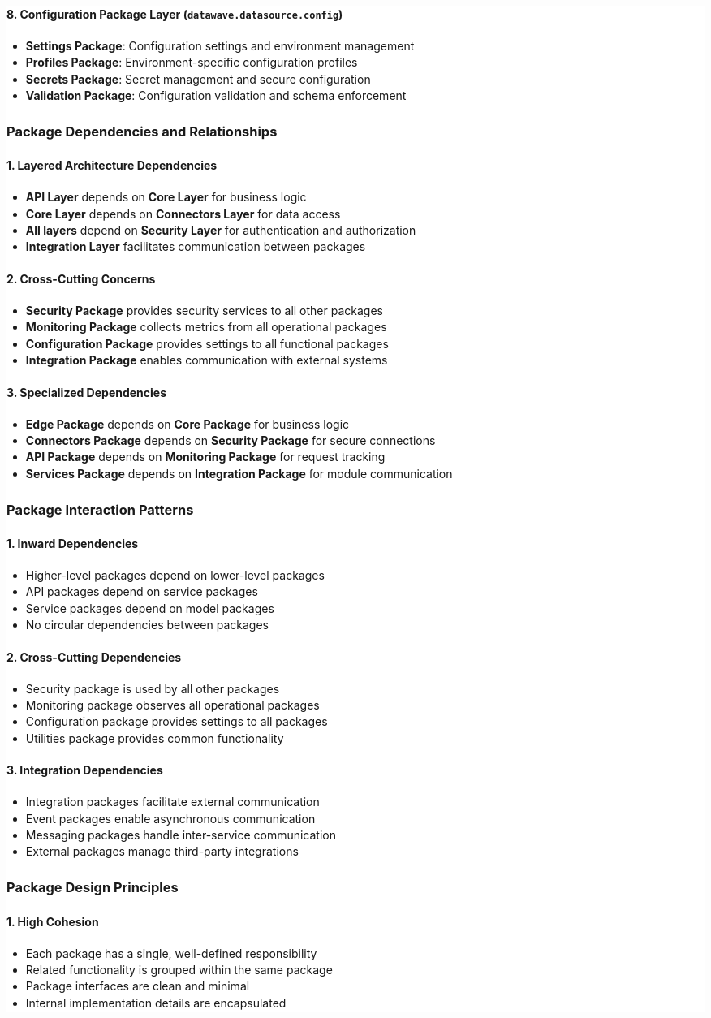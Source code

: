 #### 8. **Configuration Package Layer** (`datawave.datasource.config`)
- **Settings Package**: Configuration settings and environment management
- **Profiles Package**: Environment-specific configuration profiles
- **Secrets Package**: Secret management and secure configuration
- **Validation Package**: Configuration validation and schema enforcement

### Package Dependencies and Relationships

#### 1. **Layered Architecture Dependencies**
- **API Layer** depends on **Core Layer** for business logic
- **Core Layer** depends on **Connectors Layer** for data access
- **All layers** depend on **Security Layer** for authentication and authorization
- **Integration Layer** facilitates communication between packages

#### 2. **Cross-Cutting Concerns**
- **Security Package** provides security services to all other packages
- **Monitoring Package** collects metrics from all operational packages
- **Configuration Package** provides settings to all functional packages
- **Integration Package** enables communication with external systems

#### 3. **Specialized Dependencies**
- **Edge Package** depends on **Core Package** for business logic
- **Connectors Package** depends on **Security Package** for secure connections
- **API Package** depends on **Monitoring Package** for request tracking
- **Services Package** depends on **Integration Package** for module communication

### Package Interaction Patterns

#### 1. **Inward Dependencies**
- Higher-level packages depend on lower-level packages
- API packages depend on service packages
- Service packages depend on model packages
- No circular dependencies between packages

#### 2. **Cross-Cutting Dependencies**
- Security package is used by all other packages
- Monitoring package observes all operational packages
- Configuration package provides settings to all packages
- Utilities package provides common functionality

#### 3. **Integration Dependencies**
- Integration packages facilitate external communication
- Event packages enable asynchronous communication
- Messaging packages handle inter-service communication
- External packages manage third-party integrations

### Package Design Principles

#### 1. **High Cohesion**
- Each package has a single, well-defined responsibility
- Related functionality is grouped within the same package
- Package interfaces are clean and minimal
- Internal implementation details are encapsulated
